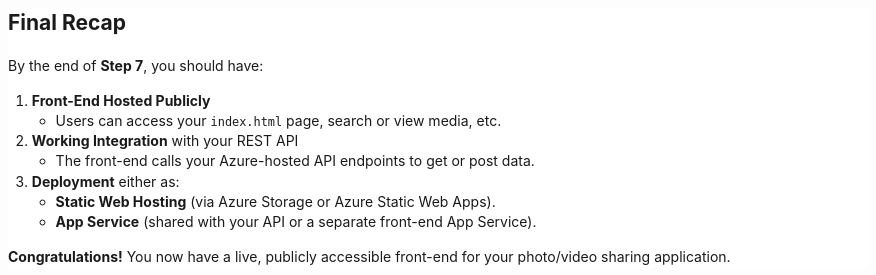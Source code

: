 
## Final Recap

By the end of **Step 7**, you should have:

1. **Front-End Hosted Publicly**  
   - Users can access your `index.html` page, search or view media, etc.
2. **Working Integration** with your REST API  
   - The front-end calls your Azure-hosted API endpoints to get or post data.
3. **Deployment** either as:  
   - **Static Web Hosting** (via Azure Storage or Azure Static Web Apps).  
   - **App Service** (shared with your API or a separate front-end App Service).

**Congratulations!** You now have a live, publicly accessible front-end for your photo/video sharing application. 

